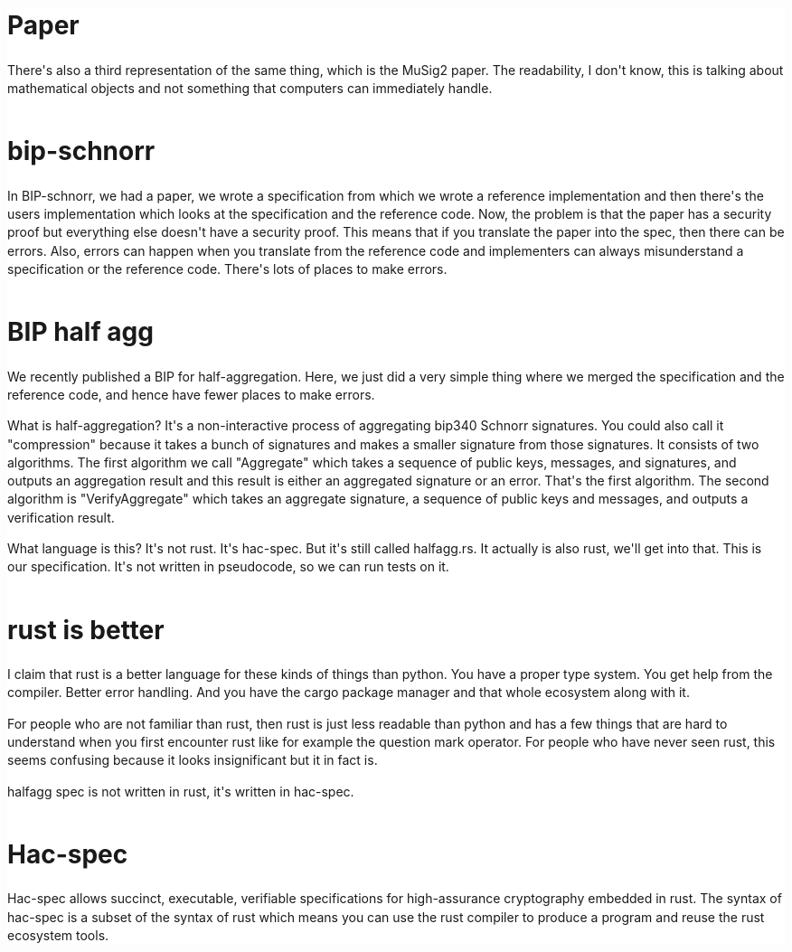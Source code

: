 # Paper

There's also a third representation of the same thing, which is the MuSig2 paper. The readability, I don't know, this is talking about mathematical objects and not something that computers can immediately handle.

# bip-schnorr

In BIP-schnorr, we had a paper, we wrote a specification from which we wrote a reference implementation and then there's the users implementation which looks at the specification and the reference code. Now, the problem is that the paper has a security proof but everything else doesn't have a security proof. This means that if you translate the paper into the spec, then there can be errors. Also, errors can happen when you translate from the reference code and implementers can always misunderstand a specification or the reference code. There's lots of places to make errors.

# BIP half agg

We recently published a BIP for half-aggregation. Here, we just did a very simple thing where we merged the specification and the reference code, and hence have fewer places to make errors.

What is half-aggregation? It's a non-interactive process of aggregating bip340 Schnorr signatures. You could also call it "compression" because it takes a bunch of signatures and makes a smaller signature from those signatures. It consists of two algorithms. The first algorithm we call "Aggregate" which takes a sequence of public keys, messages, and signatures, and outputs an aggregation result and this result is either an aggregated signature or an error. That's the first algorithm. The second algorithm is "VerifyAggregate" which takes an aggregate signature, a sequence of public keys and messages, and outputs a verification result.

What language is this? It's not rust. It's hac-spec. But it's still called halfagg.rs. It actually is also rust, we'll get into that. This is our specification. It's not written in pseudocode, so we can run tests on it.

# rust is better

I claim that rust is a better language for these kinds of things than python. You have a proper type system. You get help from the compiler. Better error handling. And you have the cargo package manager and that whole ecosystem along with it.

For people who are not familiar than rust, then rust is just less readable than python and has a few things that are hard to understand when you first encounter rust like for example the question mark operator. For people who have never seen rust, this seems confusing because it looks insignificant but it in fact is.

halfagg spec is not written in rust, it's written in hac-spec.

# Hac-spec

Hac-spec allows succinct, executable, verifiable specifications for high-assurance cryptography embedded in rust. The syntax of hac-spec is a subset of the syntax of rust which means you can use the rust compiler to produce a program and reuse the rust ecosystem tools.
